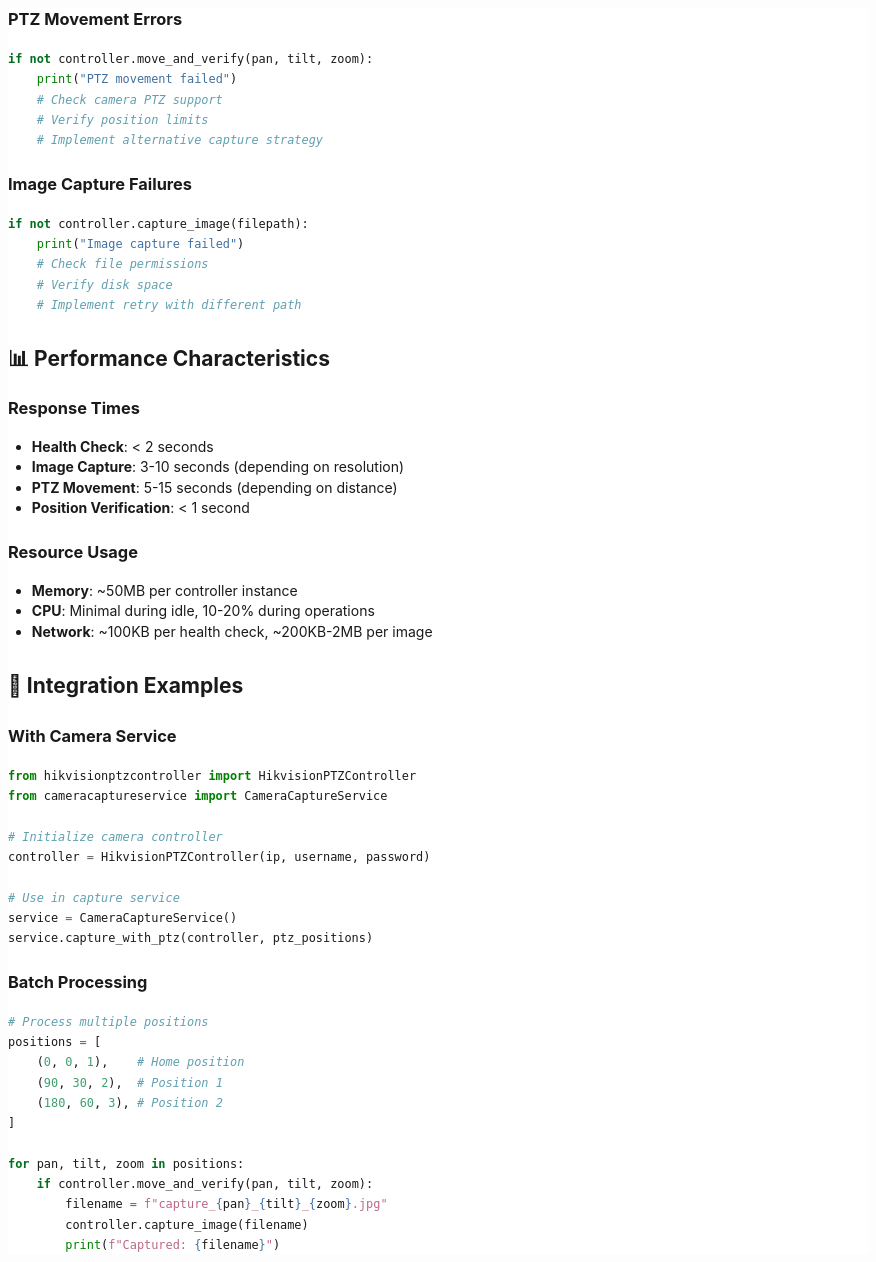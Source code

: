 ### PTZ Movement Errors
```python
if not controller.move_and_verify(pan, tilt, zoom):
    print("PTZ movement failed")
    # Check camera PTZ support
    # Verify position limits
    # Implement alternative capture strategy
```

### Image Capture Failures
```python
if not controller.capture_image(filepath):
    print("Image capture failed")
    # Check file permissions
    # Verify disk space
    # Implement retry with different path
```

## 📊 **Performance Characteristics**

### Response Times
- **Health Check**: < 2 seconds
- **Image Capture**: 3-10 seconds (depending on resolution)
- **PTZ Movement**: 5-15 seconds (depending on distance)
- **Position Verification**: < 1 second

### Resource Usage
- **Memory**: ~50MB per controller instance
- **CPU**: Minimal during idle, 10-20% during operations
- **Network**: ~100KB per health check, ~200KB-2MB per image

## 🔧 **Integration Examples**

### With Camera Service
```python
from hikvisionptzcontroller import HikvisionPTZController
from cameracaptureservice import CameraCaptureService

# Initialize camera controller
controller = HikvisionPTZController(ip, username, password)

# Use in capture service
service = CameraCaptureService()
service.capture_with_ptz(controller, ptz_positions)
```

### Batch Processing
```python
# Process multiple positions
positions = [
    (0, 0, 1),    # Home position
    (90, 30, 2),  # Position 1
    (180, 60, 3), # Position 2
]

for pan, tilt, zoom in positions:
    if controller.move_and_verify(pan, tilt, zoom):
        filename = f"capture_{pan}_{tilt}_{zoom}.jpg"
        controller.capture_image(filename)
        print(f"Captured: {filename}")
```
